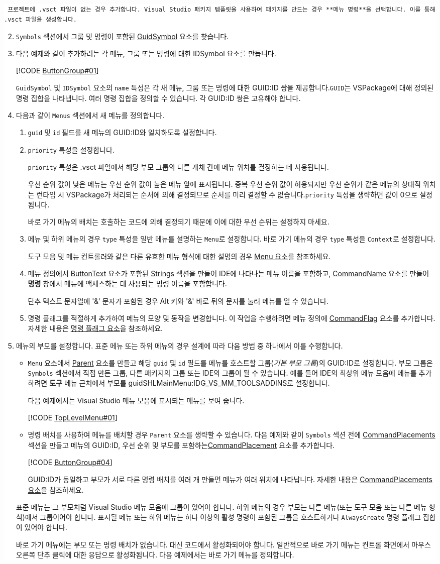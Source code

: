      프로젝트에 .vsct 파일이 없는 경우 추가합니다. Visual Studio 패키지 템플릿을 사용하여 패키지를 만드는 경우 **메뉴 명령**을 선택합니다. 이를 통해 .vsct 파일을 생성합니다.  
  
2.  `Symbols` 섹션에서 그룹 및 명령이 포함된 [GuidSymbol](../Topic/GuidSymbol%20Element.md) 요소를 찾습니다.  
  
3.  다음 예제와 같이 추가하려는 각 메뉴, 그룹 또는 명령에 대한 [IDSymbol](../Topic/IDSymbol%20Element.md) 요소를 만듭니다.  
  
     [!CODE [ButtonGroup#01](../CodeSnippet/VS_Snippets_VSSDK/buttongroup#01)]  
  
     `GuidSymbol` 및 `IDSymbol` 요소의 `name` 특성은 각 새 메뉴, 그룹 또는 명령에 대한 GUID:ID 쌍을 제공합니다.`GUID`는 VSPackage에 대해 정의된 명령 집합을 나타냅니다. 여러 명령 집합을 정의할 수 있습니다. 각 GUID:ID 쌍은 고유해야 합니다.  
  
4.  다음과 같이 `Menus` 섹션에서 새 메뉴를 정의합니다.  
  
    1.  `guid` 및 `id` 필드를 새 메뉴의 GUID:ID와 일치하도록 설정합니다.  
  
    2.  `priority` 특성을 설정합니다.  
  
         `priority` 특성은 .vsct 파일에서 해당 부모 그룹의 다른 개체 간에 메뉴 위치를 결정하는 데 사용됩니다.  
  
         우선 순위 값이 낮은 메뉴는 우선 순위 값이 높은 메뉴 앞에 표시됩니다. 중복 우선 순위 값이 허용되지만 우선 순위가 같은 메뉴의 상대적 위치는 런타임 시 VSPackage가 처리되는 순서에 의해 결정되므로 순서를 미리 결정할 수 없습니다.`priority` 특성을 생략하면 값이 0으로 설정됩니다.  
  
         바로 가기 메뉴의 배치는 호출하는 코드에 의해 결정되기 때문에 이에 대한 우선 순위는 설정하지 마세요.  
  
    3.  메뉴 및 하위 메뉴의 경우 `type` 특성을 일반 메뉴를 설명하는 `Menu`로 설정합니다. 바로 가기 메뉴의 경우 `type` 특성을 `Context`로 설정합니다.  
  
         도구 모음 및 메뉴 컨트롤러와 같은 다른 유효한 메뉴 형식에 대한 설명의 경우 [Menu 요소](../Topic/Menu%20Element.md)를 참조하세요.  
  
    4.  메뉴 정의에서 [ButtonText](../Topic/ButtonText%20Element.md) 요소가 포함된 [Strings](../Topic/Strings%20Element.md) 섹션을 만들어 IDE에 나타나는 메뉴 이름을 포함하고, [CommandName](../Topic/CommandName%20Element.md) 요소를 만들어 **명령** 창에서 메뉴에 액세스하는 데 사용되는 명령 이름을 포함합니다.  
  
         단추 텍스트 문자열에 '&' 문자가 포함된 경우 Alt 키와 '&' 바로 뒤의 문자를 눌러 메뉴를 열 수 있습니다.  
  
    5.  명령 플래그를 적절하게 추가하여 메뉴의 모양 및 동작을 변경합니다. 이 작업을 수행하려면 메뉴 정의에 [CommandFlag](../Topic/Command%20Flag%20Element.md) 요소를 추가합니다. 자세한 내용은 [명령 플래그 요소](../Topic/Command%20Flag%20Element.md)을 참조하세요.  
  
5.  메뉴의 부모를 설정합니다. 표준 메뉴 또는 하위 메뉴의 경우 설계에 따라 다음 방법 중 하나에서 이를 수행합니다.  
  
    -   `Menu` 요소에서 [Parent](../Topic/Parent%20Element.md) 요소를 만들고 해당 `guid` 및 `id` 필드를 메뉴를 호스트할 그룹\(*기본 부모 그룹*\)의 GUID:ID로 설정합니다. 부모 그룹은 `Symbols` 섹션에서 직접 만든 그룹, 다른 패키지의 그룹 또는 IDE의 그룹이 될 수 있습니다. 예를 들어 IDE의 최상위 메뉴 모음에 메뉴를 추가하려면 **도구** 메뉴 근처에서 부모를 guidSHLMainMenu:IDG\_VS\_MM\_TOOLSADDINS로 설정합니다.  
  
         다음 예제에서는 Visual Studio 메뉴 모음에 표시되는 메뉴를 보여 줍니다.  
  
         [!CODE [TopLevelMenu#01](../CodeSnippet/VS_Snippets_VSSDK/toplevelmenu#01)]  
  
    -   명령 배치를 사용하여 메뉴를 배치할 경우 `Parent` 요소를 생략할 수 있습니다. 다음 예제와 같이 `Symbols` 섹션 전에 [CommandPlacements](../Topic/CommandPlacements%20Element.md) 섹션을 만들고 메뉴의 GUID:ID, 우선 순위 및 부모를 포함하는[CommandPlacement](../Topic/CommandPlacement%20Element.md) 요소를 추가합니다.  
  
         [!CODE [ButtonGroup#04](../CodeSnippet/VS_Snippets_VSSDK/buttongroup#04)]  
  
         GUID:ID가 동일하고 부모가 서로 다른 명령 배치를 여러 개 만들면 메뉴가 여러 위치에 나타납니다. 자세한 내용은 [CommandPlacements 요소](../Topic/CommandPlacements%20Element.md)을 참조하세요.  
  
     표준 메뉴는 그 부모처럼 Visual Studio 메뉴 모음에 그룹이 있어야 합니다. 하위 메뉴의 경우 부모는 다른 메뉴\(또는 도구 모음 또는 다른 메뉴 형식\)에서 그룹이어야 합니다. 표시될 메뉴 또는 하위 메뉴는 하나 이상의 활성 명령이 포함된 그룹을 호스트하거나 `AlwaysCreate` 명령 플래그 집합이 있어야 합니다.  
  
     바로 가기 메뉴에는 부모 또는 명령 배치가 없습니다. 대신 코드에서 활성화되어야 합니다. 일반적으로 바로 가기 메뉴는 컨트롤 화면에서 마우스 오른쪽 단추 클릭에 대한 응답으로 활성화됩니다. 다음 예제에서는 바로 가기 메뉴를 정의합니다.  
  